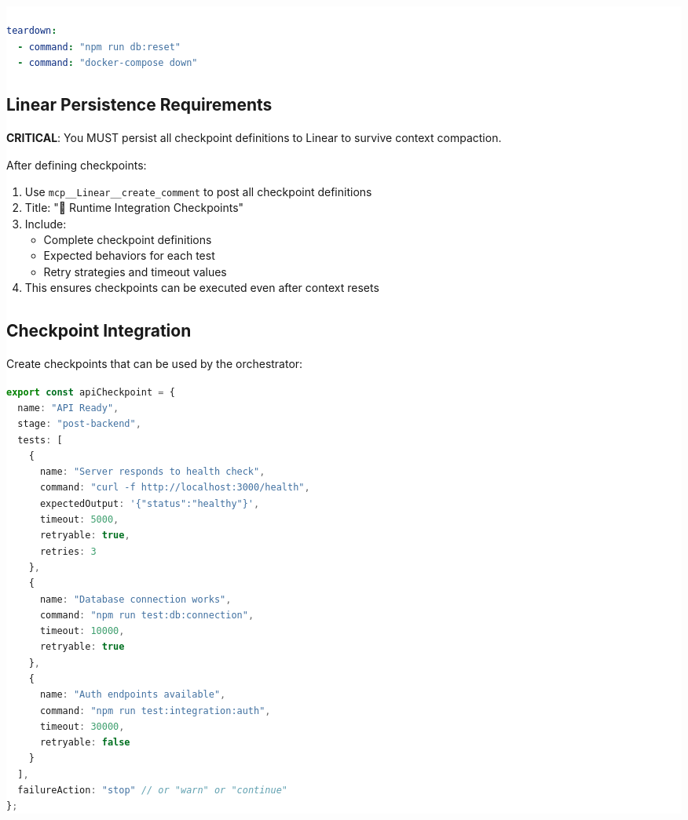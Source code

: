```yaml
      
teardown:
  - command: "npm run db:reset"
  - command: "docker-compose down"
```

## Linear Persistence Requirements

**CRITICAL**: You MUST persist all checkpoint definitions to Linear to survive context compaction.

After defining checkpoints:
1. Use `mcp__Linear__create_comment` to post all checkpoint definitions
2. Title: "🚦 Runtime Integration Checkpoints"
3. Include:
   - Complete checkpoint definitions
   - Expected behaviors for each test
   - Retry strategies and timeout values
4. This ensures checkpoints can be executed even after context resets

## Checkpoint Integration

Create checkpoints that can be used by the orchestrator:

```typescript
export const apiCheckpoint = {
  name: "API Ready",
  stage: "post-backend",
  tests: [
    {
      name: "Server responds to health check",
      command: "curl -f http://localhost:3000/health",
      expectedOutput: '{"status":"healthy"}',
      timeout: 5000,
      retryable: true,
      retries: 3
    },
    {
      name: "Database connection works",
      command: "npm run test:db:connection",
      timeout: 10000,
      retryable: true
    },
    {
      name: "Auth endpoints available",
      command: "npm run test:integration:auth",
      timeout: 30000,
      retryable: false
    }
  ],
  failureAction: "stop" // or "warn" or "continue"
};
```
